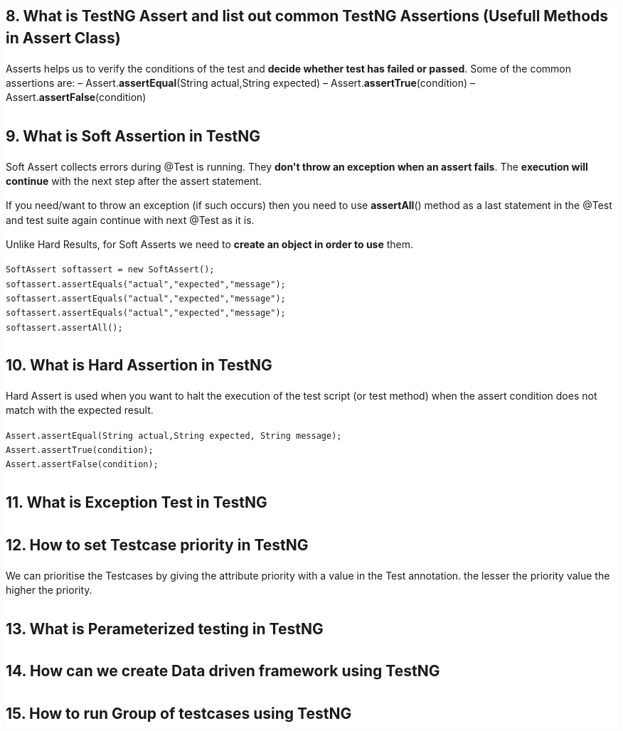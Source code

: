 
## 8. What is TestNG Assert and list out common TestNG Assertions (Usefull Methods in Assert Class)
Asserts helps us to verify the conditions of the test and **decide whether test has failed or passed**. Some of the common assertions are:
– Assert.**assertEqual**(String actual,String expected)
– Assert.**assertTrue**(condition)
– Assert.**assertFalse**(condition)

## 9. What is Soft Assertion in TestNG
Soft Assert collects errors during @Test is running. They **don't throw an exception when an assert fails**. The **execution will continue** with the next step after the assert statement.

If you need/want to throw an exception (if such occurs) then you need to use **assertAll**() method as a last statement in the @Test and test suite again continue with next @Test as it is.

Unlike Hard Results, for Soft Asserts we need to **create an object in order to use** them.

	SoftAssert softassert = new SoftAssert();
	softassert.assertEquals("actual","expected","message");
	softassert.assertEquals("actual","expected","message");
	softassert.assertEquals("actual","expected","message");
	softassert.assertAll();

## 10. What is Hard Assertion in TestNG
Hard Assert is used when you want to halt the execution of the test script (or test method) when the assert condition does not match with the expected result.

	Assert.assertEqual(String actual,String expected, String message);
	Assert.assertTrue(condition);
	Assert.assertFalse(condition);


## 11. What is Exception Test in TestNG


## 12. How to set Testcase priority in TestNG

We can prioritise the Testcases by giving the attribute priority with a value in the Test annotation.
the lesser the priority value the higher the priority.

## 13. What is Perameterized testing in TestNG


## 14. How can we create Data driven framework using TestNG


## 15. How to run Group of testcases using TestNG
